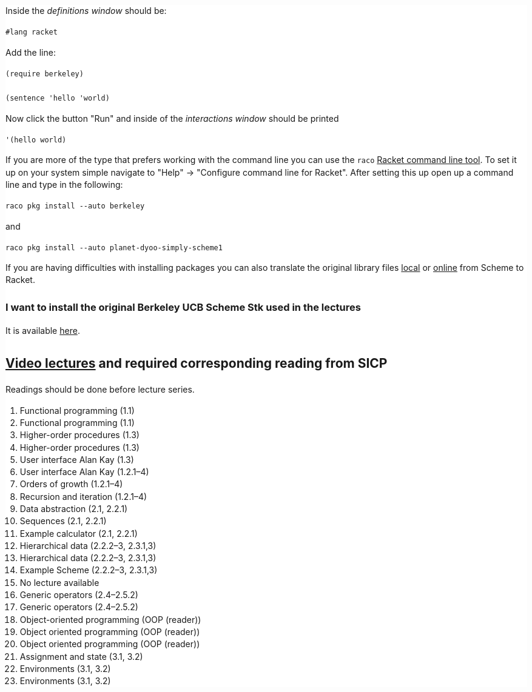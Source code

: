 Inside the *definitions window* should be:
```
#lang racket
```
Add the line:
```
(require berkeley)

(sentence 'hello 'world)
```
Now click the button "Run" and inside of the *interactions window* should be printed
```
'(hello world)
```

If you are more of the type that prefers working with the command line you can use
the `raco` [Racket command line tool](https://docs.racket-lang.org/pkg/cmdline.html). 
To set it up on your system simple navigate to "Help" -> "Configure command line 
for Racket". After setting this up open up a command line and type in the following:
```
raco pkg install --auto berkeley
```
and 
```
raco pkg install --auto planet-dyoo-simply-scheme1
```

If you are having difficulties with installing packages you can also translate the original
library files [local](code/src/ucb/bscheme) or [online](https://wla.berkeley.edu/~scheme/source/src/ucb/bscheme/)
from Scheme to Racket.


### I want to install the original Berkeley UCB Scheme Stk used in the lectures
It is available [here](https://wla.berkeley.edu/~scheme/source/).


## [Video lectures](https://archive.org/details/ucberkeley-webcast-PL3E89002AA9B9879E?&sort=-titleSorter) and required corresponding reading from SICP

Readings should be done before lecture series.

1. Functional programming (1.1)
2. Functional programming (1.1)
3. Higher-order procedures (1.3)
4. Higher-order procedures (1.3)
5. User interface Alan Kay (1.3)
6. User interface Alan Kay (1.2.1–4)
7. Orders of growth (1.2.1–4)
8. Recursion and iteration (1.2.1–4)
9. Data abstraction (2.1, 2.2.1)
10. Sequences (2.1, 2.2.1)
11. Example calculator (2.1, 2.2.1)
12. Hierarchical data (2.2.2–3, 2.3.1,3)
13. Hierarchical data (2.2.2–3, 2.3.1,3)
14. Example Scheme (2.2.2–3, 2.3.1,3)
15. No lecture available
16. Generic operators (2.4–2.5.2)
17. Generic operators (2.4–2.5.2)
18. Object-oriented programming (OOP (reader))
19. Object oriented programming (OOP (reader))
20. Object oriented programming (OOP (reader))
21. Assignment and state (3.1, 3.2)
22. Environments (3.1, 3.2)
23. Environments (3.1, 3.2)